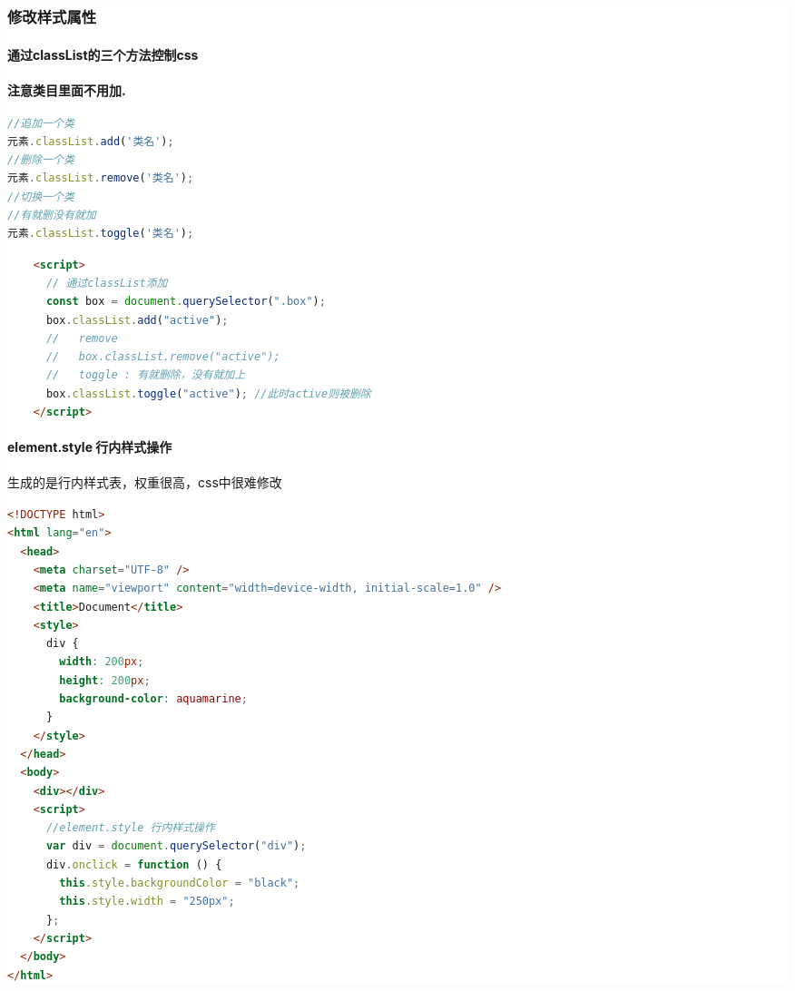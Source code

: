 ### 修改样式属性

#### 通过classList的三个方法控制css

**注意类目里面不用加.**

```javascript
//追加一个类
元素.classList.add('类名');
//删除一个类
元素.classList.remove('类名');
//切换一个类
//有就删没有就加
元素.classList.toggle('类名');
```

```html
    <script>
      // 通过classList添加
      const box = document.querySelector(".box");
      box.classList.add("active");
      //   remove
      //   box.classList.remove("active");
      //   toggle : 有就删除，没有就加上
      box.classList.toggle("active"); //此时active则被删除
    </script>
```

#### element.style 行内样式操作

生成的是行内样式表，权重很高，css中很难修改

```html
<!DOCTYPE html>
<html lang="en">
  <head>
    <meta charset="UTF-8" />
    <meta name="viewport" content="width=device-width, initial-scale=1.0" />
    <title>Document</title>
    <style>
      div {
        width: 200px;
        height: 200px;
        background-color: aquamarine;
      }
    </style>
  </head>
  <body>
    <div></div>
    <script>
      //element.style 行内样式操作
      var div = document.querySelector("div");
      div.onclick = function () {
        this.style.backgroundColor = "black";
        this.style.width = "250px";
      };
    </script>
  </body>
</html>
```
